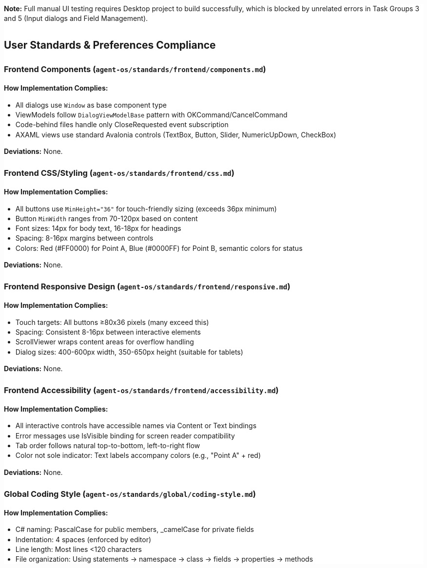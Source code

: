 **Note:** Full manual UI testing requires Desktop project to build successfully, which is blocked by unrelated errors in Task Groups 3 and 5 (Input dialogs and Field Management).

## User Standards & Preferences Compliance

### Frontend Components (`agent-os/standards/frontend/components.md`)
**How Implementation Complies:**
- All dialogs use `Window` as base component type
- ViewModels follow `DialogViewModelBase` pattern with OKCommand/CancelCommand
- Code-behind files handle only CloseRequested event subscription
- AXAML views use standard Avalonia controls (TextBox, Button, Slider, NumericUpDown, CheckBox)

**Deviations:** None.

### Frontend CSS/Styling (`agent-os/standards/frontend/css.md`)
**How Implementation Complies:**
- All buttons use `MinHeight="36"` for touch-friendly sizing (exceeds 36px minimum)
- Button `MinWidth` ranges from 70-120px based on content
- Font sizes: 14px for body text, 16-18px for headings
- Spacing: 8-16px margins between controls
- Colors: Red (#FF0000) for Point A, Blue (#0000FF) for Point B, semantic colors for status

**Deviations:** None.

### Frontend Responsive Design (`agent-os/standards/frontend/responsive.md`)
**How Implementation Complies:**
- Touch targets: All buttons ≥80x36 pixels (many exceed this)
- Spacing: Consistent 8-16px between interactive elements
- ScrollViewer wraps content areas for overflow handling
- Dialog sizes: 400-600px width, 350-650px height (suitable for tablets)

**Deviations:** None.

### Frontend Accessibility (`agent-os/standards/frontend/accessibility.md`)
**How Implementation Complies:**
- All interactive controls have accessible names via Content or Text bindings
- Error messages use IsVisible binding for screen reader compatibility
- Tab order follows natural top-to-bottom, left-to-right flow
- Color not sole indicator: Text labels accompany colors (e.g., "Point A" + red)

**Deviations:** None.

### Global Coding Style (`agent-os/standards/global/coding-style.md`)
**How Implementation Complies:**
- C# naming: PascalCase for public members, _camelCase for private fields
- Indentation: 4 spaces (enforced by editor)
- Line length: Most lines <120 characters
- File organization: Using statements → namespace → class → fields → properties → methods
